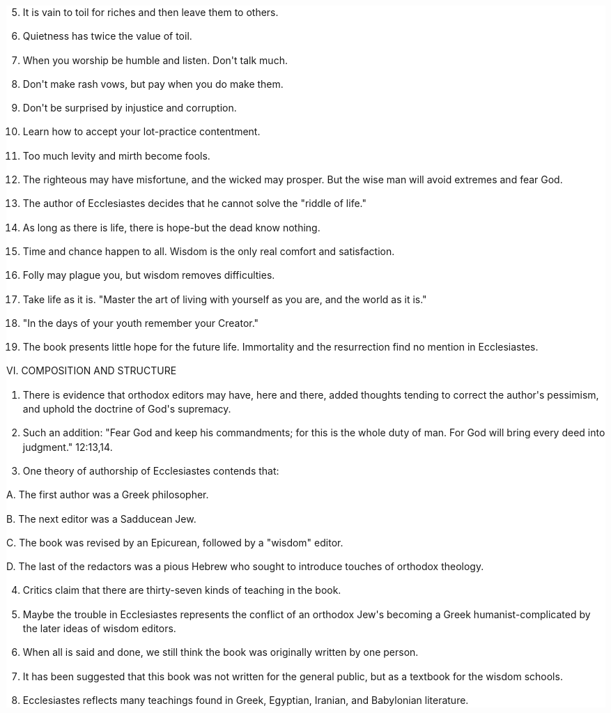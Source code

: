 5. It is vain to toil for riches and then leave them to others.

6. Quietness has twice the value of toil.

7. When you worship be humble and listen. Don't talk much.

8. Don't make rash vows, but pay when you do make them.

9. Don't be surprised by injustice and corruption.

10. Learn how to accept your lot-practice contentment.

11. Too much levity and mirth become fools.

12. The righteous may have misfortune, and the wicked may prosper. But the wise man will avoid extremes and fear God.

13. The author of Ecclesiastes decides that he cannot solve the "riddle of life."

14. As long as there is life, there is hope-but the dead know nothing.

15. Time and chance happen to all. Wisdom is the only real comfort and satisfaction.

16. Folly may plague you, but wisdom removes difficulties.

17. Take life as it is. "Master the art of living with yourself as you are, and the world as it is."

18. "In the days of your youth remember your Creator."

19. The book presents little hope for the future life. Immortality and the resurrection find no mention in Ecclesiastes.

VI. COMPOSITION AND STRUCTURE

1. There is evidence that orthodox editors may have, here and there, added thoughts tending to correct the author's pessimism, and uphold the doctrine of God's supremacy.

2. Such an addition: "Fear God and keep his commandments; for this is the whole duty of man. For God will bring every deed into judgment." 12:13,14.

3. One theory of authorship of Ecclesiastes contends that:

A. The first author was a Greek philosopher.

B. The next editor was a Sadducean Jew.

C. The book was revised by an Epicurean, followed by a "wisdom" editor.

D. The last of the redactors was a pious Hebrew who sought to introduce touches of orthodox theology.

4. Critics claim that there are thirty-seven kinds of teaching in the book.

5. Maybe the trouble in Ecclesiastes represents the conflict of an orthodox Jew's becoming a Greek humanist-complicated by the later ideas of wisdom editors.

6. When all is said and done, we still think the book was originally written by one person.

7. It has been suggested that this book was not written for the general public, but as a textbook for the wisdom schools.

8. Ecclesiastes reflects many teachings found in Greek, Egyptian, Iranian, and Babylonian literature.
